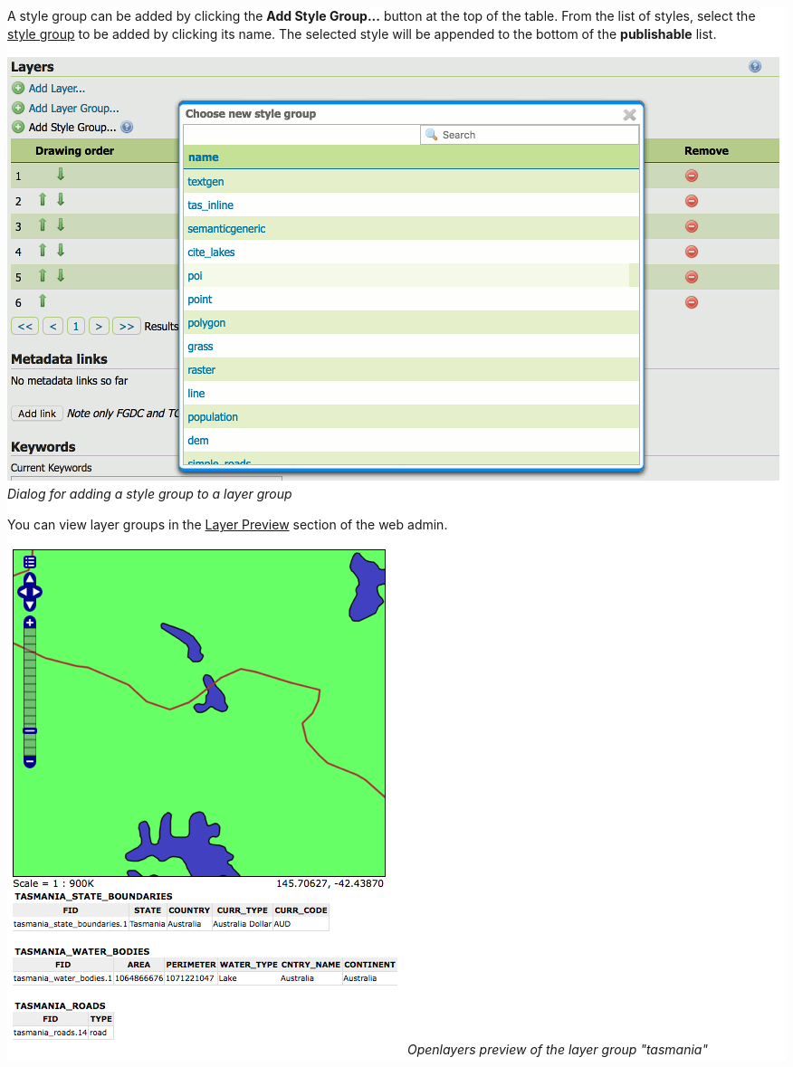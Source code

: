 A style group can be added by clicking the **Add Style Group\...** button at the top of the table. From the list of styles, select the [style group](../../styling/sld/working.md) to be added by clicking its name. The selected style will be appended to the bottom of the **publishable** list.

![](img/data_layergroups_add_stylegroup.png)
*Dialog for adding a style group to a layer group*

You can view layer groups in the [Layer Preview](layerpreview.md) section of the web admin.

![](img/data_layergroups_tasmania.png)
*Openlayers preview of the layer group "tasmania"*
